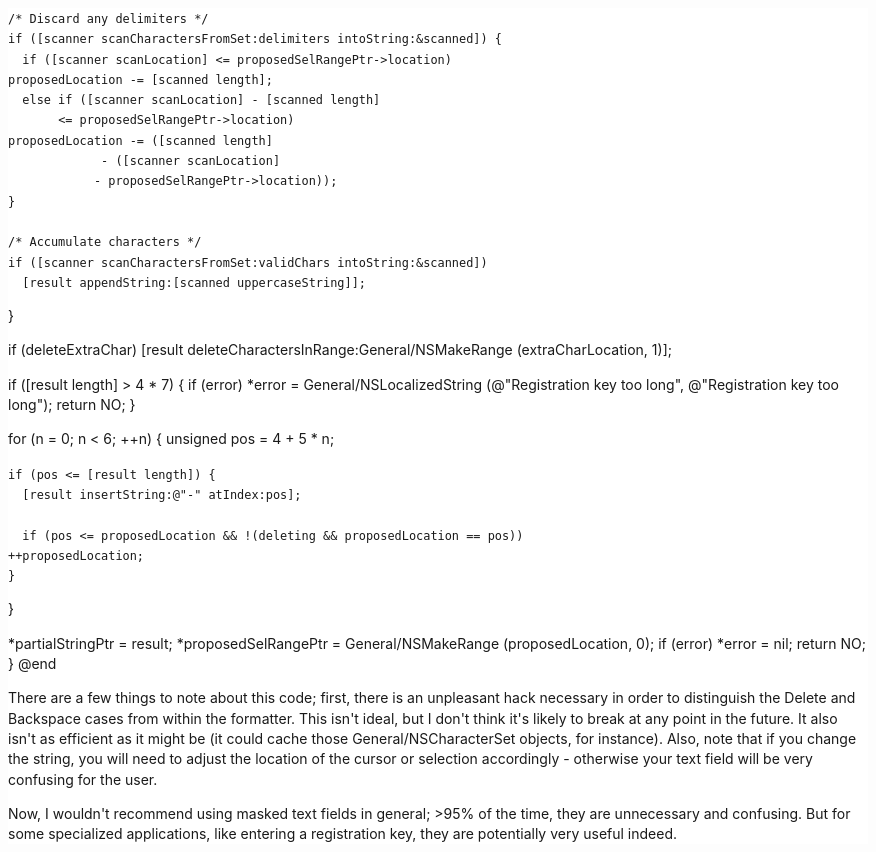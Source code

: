     /* Discard any delimiters */
    if ([scanner scanCharactersFromSet:delimiters intoString:&scanned]) {
      if ([scanner scanLocation] <= proposedSelRangePtr->location)
	proposedLocation -= [scanned length];
      else if ([scanner scanLocation] - [scanned length]
	       <= proposedSelRangePtr->location)
	proposedLocation -= ([scanned length] 
			     - ([scanner scanLocation]
				- proposedSelRangePtr->location));
    }
    
    /* Accumulate characters */
    if ([scanner scanCharactersFromSet:validChars intoString:&scanned])
      [result appendString:[scanned uppercaseString]];
  }
  
  if (deleteExtraChar)
    [result deleteCharactersInRange:General/NSMakeRange (extraCharLocation, 1)];
  
  if ([result length] > 4 * 7) {
    if (error)
      *error = General/NSLocalizedString (@"Registration key too long",
				  @"Registration key too long");
    return NO;
  }
  
  for (n = 0; n < 6; ++n) {
    unsigned pos = 4 + 5 * n;
    
    if (pos <= [result length]) {
      [result insertString:@"-" atIndex:pos];
    
      if (pos <= proposedLocation && !(deleting && proposedLocation == pos))
	++proposedLocation;
    }
  }
  
  *partialStringPtr = result;
  *proposedSelRangePtr = General/NSMakeRange (proposedLocation, 0);
  if (error)
    *error = nil;
  return NO;
}
@end


There are a few things to note about this code; first, there is an unpleasant hack necessary in order to distinguish the Delete and Backspace cases from within the formatter. This isn't ideal, but I don't think it's likely to break at any point in the future. It also isn't as efficient as it might be (it could cache those General/NSCharacterSet objects, for instance). Also, note that if you change the string, you will need to adjust the location of the cursor or selection accordingly - otherwise your text field will be very confusing for the user.

Now, I wouldn't recommend using masked text fields in general; >95% of the time, they are unnecessary and confusing. But for some specialized applications, like entering a registration key, they are potentially very useful indeed.
